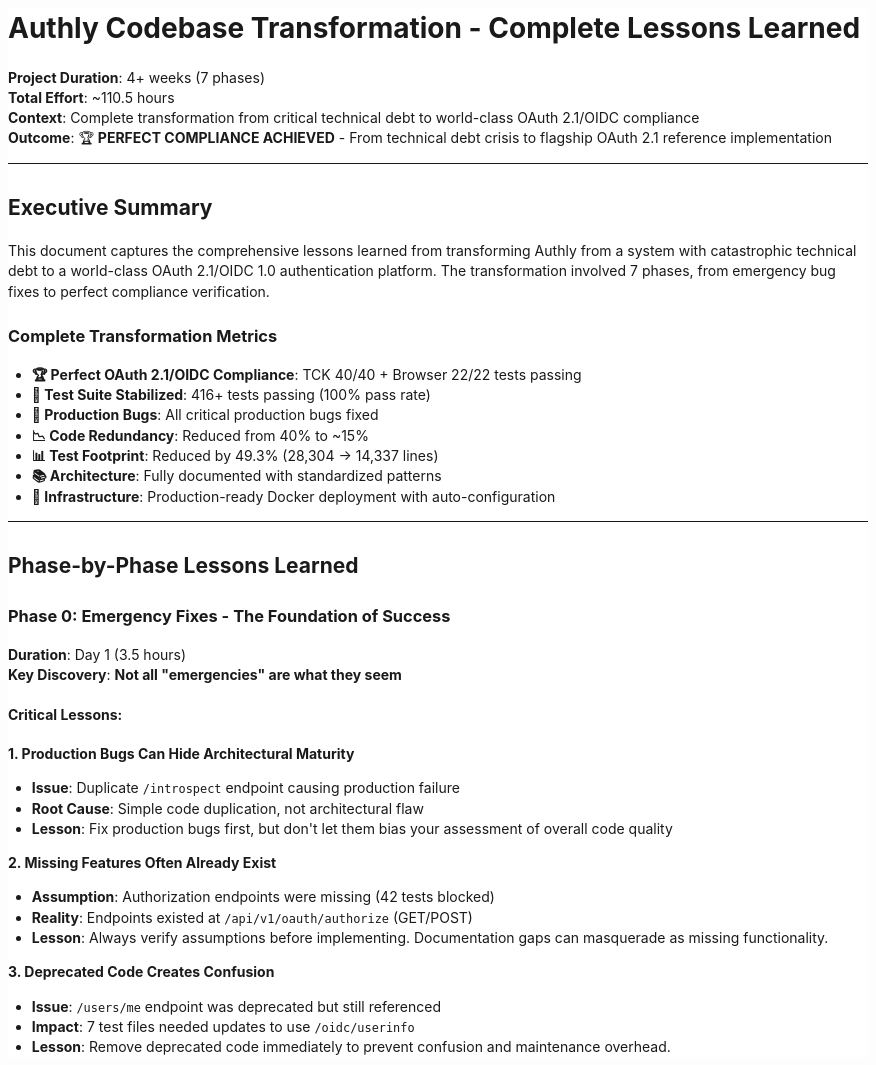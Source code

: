 # Authly Codebase Transformation - Complete Lessons Learned

**Project Duration**: 4+ weeks (7 phases)  
**Total Effort**: ~110.5 hours  
**Context**: Complete transformation from critical technical debt to world-class OAuth 2.1/OIDC compliance  
**Outcome**: 🏆 **PERFECT COMPLIANCE ACHIEVED** - From technical debt crisis to flagship OAuth 2.1 reference implementation

---

## Executive Summary

This document captures the comprehensive lessons learned from transforming Authly from a system with catastrophic technical debt to a world-class OAuth 2.1/OIDC 1.0 authentication platform. The transformation involved 7 phases, from emergency bug fixes to perfect compliance verification.

### Complete Transformation Metrics
- **🏆 Perfect OAuth 2.1/OIDC Compliance**: TCK 40/40 + Browser 22/22 tests passing
- **🧪 Test Suite Stabilized**: 416+ tests passing (100% pass rate)  
- **🔧 Production Bugs**: All critical production bugs fixed
- **📉 Code Redundancy**: Reduced from 40% to ~15%
- **📊 Test Footprint**: Reduced by 49.3% (28,304 → 14,337 lines)
- **📚 Architecture**: Fully documented with standardized patterns
- **🚀 Infrastructure**: Production-ready Docker deployment with auto-configuration

---

## Phase-by-Phase Lessons Learned

### Phase 0: Emergency Fixes - The Foundation of Success

**Duration**: Day 1 (3.5 hours)  
**Key Discovery**: **Not all "emergencies" are what they seem**

#### Critical Lessons:

**1. Production Bugs Can Hide Architectural Maturity**
- **Issue**: Duplicate `/introspect` endpoint causing production failure
- **Root Cause**: Simple code duplication, not architectural flaw
- **Lesson**: Fix production bugs first, but don't let them bias your assessment of overall code quality

**2. Missing Features Often Already Exist**
- **Assumption**: Authorization endpoints were missing (42 tests blocked)
- **Reality**: Endpoints existed at `/api/v1/oauth/authorize` (GET/POST)
- **Lesson**: Always verify assumptions before implementing. Documentation gaps can masquerade as missing functionality.

**3. Deprecated Code Creates Confusion**
- **Issue**: `/users/me` endpoint was deprecated but still referenced
- **Impact**: 7 test files needed updates to use `/oidc/userinfo`
- **Lesson**: Remove deprecated code immediately to prevent confusion and maintenance overhead.
